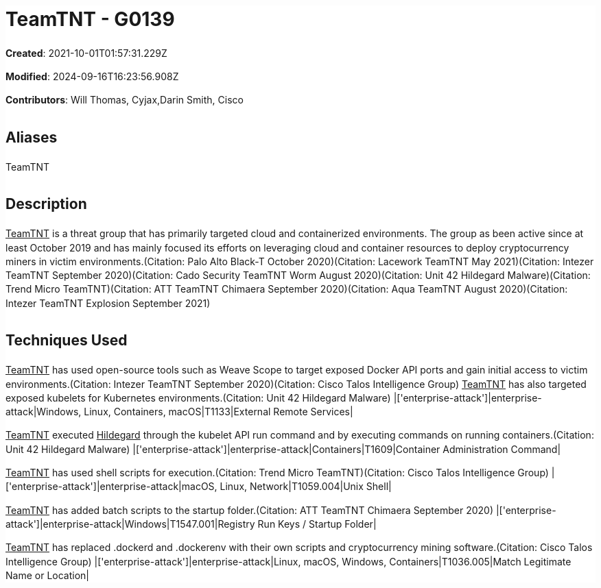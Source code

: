 # TeamTNT - G0139

**Created**: 2021-10-01T01:57:31.229Z

**Modified**: 2024-09-16T16:23:56.908Z

**Contributors**: Will Thomas, Cyjax,Darin Smith, Cisco

## Aliases

TeamTNT

## Description

[TeamTNT](https://attack.mitre.org/groups/G0139) is a threat group that has primarily targeted cloud and containerized environments. The group as been active since at least October 2019 and has mainly focused its efforts on leveraging cloud and container resources to deploy cryptocurrency miners in victim environments.(Citation: Palo Alto Black-T October 2020)(Citation: Lacework TeamTNT May 2021)(Citation: Intezer TeamTNT September 2020)(Citation: Cado Security TeamTNT Worm August 2020)(Citation: Unit 42 Hildegard Malware)(Citation: Trend Micro TeamTNT)(Citation: ATT TeamTNT Chimaera September 2020)(Citation: Aqua TeamTNT August 2020)(Citation: Intezer TeamTNT Explosion September 2021)

## Techniques Used


[TeamTNT](https://attack.mitre.org/groups/G0139) has used open-source tools such as Weave Scope to target exposed Docker API ports and gain initial access to victim environments.(Citation: Intezer TeamTNT September 2020)(Citation: Cisco Talos Intelligence Group) [TeamTNT](https://attack.mitre.org/groups/G0139) has also targeted exposed kubelets for Kubernetes environments.(Citation: Unit 42 Hildegard Malware)
|['enterprise-attack']|enterprise-attack|Windows, Linux, Containers, macOS|T1133|External Remote Services|


[TeamTNT](https://attack.mitre.org/groups/G0139) executed [Hildegard](https://attack.mitre.org/software/S0601) through the kubelet API run command and by executing commands on running containers.(Citation: Unit 42 Hildegard Malware)
|['enterprise-attack']|enterprise-attack|Containers|T1609|Container Administration Command|


[TeamTNT](https://attack.mitre.org/groups/G0139) has used shell scripts for execution.(Citation: Trend Micro TeamTNT)(Citation: Cisco Talos Intelligence Group)
|['enterprise-attack']|enterprise-attack|macOS, Linux, Network|T1059.004|Unix Shell|


[TeamTNT](https://attack.mitre.org/groups/G0139) has added batch scripts to the startup folder.(Citation: ATT TeamTNT Chimaera September 2020)
|['enterprise-attack']|enterprise-attack|Windows|T1547.001|Registry Run Keys / Startup Folder|


[TeamTNT](https://attack.mitre.org/groups/G0139) has replaced .dockerd and .dockerenv with their own scripts and cryptocurrency mining software.(Citation: Cisco Talos Intelligence Group)
|['enterprise-attack']|enterprise-attack|Linux, macOS, Windows, Containers|T1036.005|Match Legitimate Name or Location|
